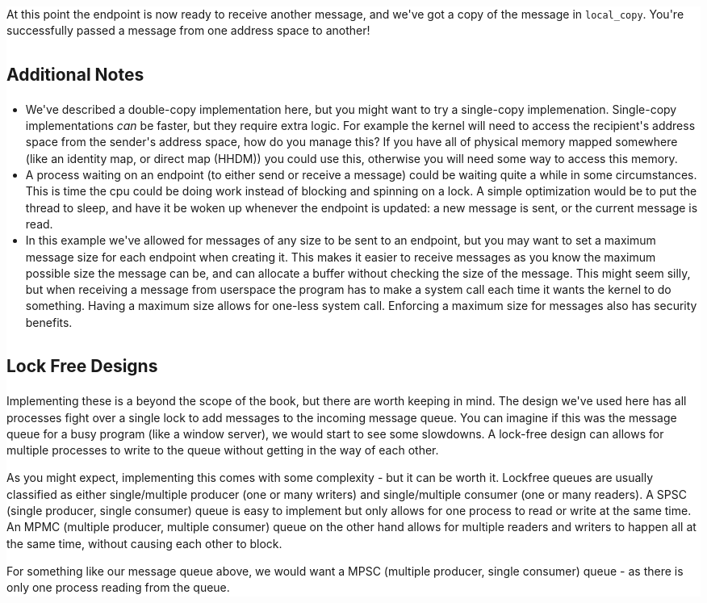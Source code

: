 At this point the endpoint is now ready to receive another message, and we've got a copy of the message in `local_copy`. You're successfully passed a message from one address space to another!

## Additional Notes

- We've described a double-copy implementation here, but you might want to try a single-copy implemenation. Single-copy implementations *can* be faster, but they require extra logic. For example the kernel will need to access the recipient's address space from the sender's address space, how do you manage this? If you have all of physical memory mapped somewhere (like an identity map, or direct map (HHDM)) you could use this, otherwise you will need some way to access this memory.
- A process waiting on an endpoint (to either send or receive a message) could be waiting quite a while in some circumstances. This is time the cpu could be doing work instead of blocking and spinning on a lock. A simple optimization would be to put the thread to sleep, and have it be woken up whenever the endpoint is updated: a new message is sent, or the current message is read.
- In this example we've allowed for messages of any size to be sent to an endpoint, but you may want to set a maximum message size for each endpoint when creating it. This makes it easier to receive messages as you know the maximum possible size the message can be, and can allocate a buffer without checking the size of the message. This might seem silly, but when receiving a message from userspace the program has to make a system call each time it wants the kernel to do something. Having a maximum size allows for one-less system call. Enforcing a maximum size for messages also has security benefits.

## Lock Free Designs

Implementing these is a beyond the scope of the book, but there are worth keeping in mind. The design we've used here has all processes fight over a single lock to add messages to the incoming message queue. You can imagine if this was the message queue for a busy program (like a window server), we would start to see some slowdowns. A lock-free design can allows for multiple processes to write to the queue without getting in the way of each other.

As you might expect, implementing this comes with some complexity - but it can be worth it. Lockfree queues are usually classified as either single/multiple producer (one or many writers) and single/multiple consumer (one or many readers). A SPSC (single producer, single consumer) queue is easy to implement but only allows for one process to read or write at the same time. An MPMC (multiple producer, multiple consumer) queue on the other hand allows for multiple readers and writers to happen all at the same time, without causing each other to block.

For something like our message queue above, we would want a MPSC (multiple producer, single consumer) queue - as there is only one process reading from the queue.
